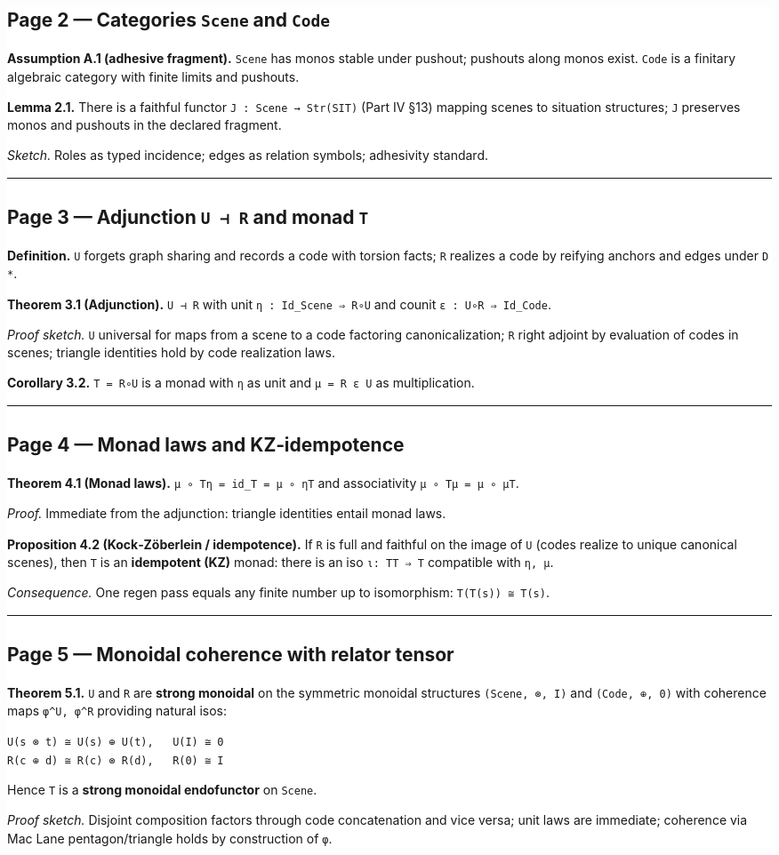 
## Page 2 — Categories `Scene` and `Code`

**Assumption A.1 (adhesive fragment).** `Scene` has monos stable under pushout; pushouts along monos exist. `Code` is a finitary algebraic category with finite limits and pushouts.

**Lemma 2.1.** There is a faithful functor `J : Scene → Str(SIT)` (Part IV §13) mapping scenes to situation structures; `J` preserves monos and pushouts in the declared fragment.

*Sketch.* Roles as typed incidence; edges as relation symbols; adhesivity standard.

---

## Page 3 — Adjunction `U ⊣ R` and monad `T`

**Definition.** `U` forgets graph sharing and records a code with torsion facts; `R` realizes a code by reifying anchors and edges under `D*`.

**Theorem 3.1 (Adjunction).** `U ⊣ R` with unit `η : Id_Scene ⇒ R∘U` and counit `ε : U∘R ⇒ Id_Code`.

*Proof sketch.* `U` universal for maps from a scene to a code factoring canonicalization; `R` right adjoint by evaluation of codes in scenes; triangle identities hold by code realization laws.

**Corollary 3.2.** `T = R∘U` is a monad with `η` as unit and `μ = R ε U` as multiplication.

---

## Page 4 — Monad laws and KZ‑idempotence

**Theorem 4.1 (Monad laws).** `μ ∘ Tη = id_T = μ ∘ ηT` and associativity `μ ∘ Tμ = μ ∘ μT`.

*Proof.* Immediate from the adjunction: triangle identities entail monad laws.

**Proposition 4.2 (Kock‑Zöberlein / idempotence).** If `R` is full and faithful on the image of `U` (codes realize to unique canonical scenes), then `T` is an **idempotent (KZ)** monad: there is an iso `ι: TT ⇒ T` compatible with `η, μ`.

*Consequence.* One regen pass equals any finite number up to isomorphism: `T(T(s)) ≅ T(s)`.

---

## Page 5 — Monoidal coherence with relator tensor

**Theorem 5.1.** `U` and `R` are **strong monoidal** on the symmetric monoidal structures `(Scene, ⊗, I)` and `(Code, ⊕, 0)` with coherence maps `φ^U, φ^R` providing natural isos:

```
U(s ⊗ t) ≅ U(s) ⊕ U(t),   U(I) ≅ 0
R(c ⊕ d) ≅ R(c) ⊗ R(d),   R(0) ≅ I
```

Hence `T` is a **strong monoidal endofunctor** on `Scene`.

*Proof sketch.* Disjoint composition factors through code concatenation and vice versa; unit laws are immediate; coherence via Mac Lane pentagon/triangle holds by construction of `φ`.
